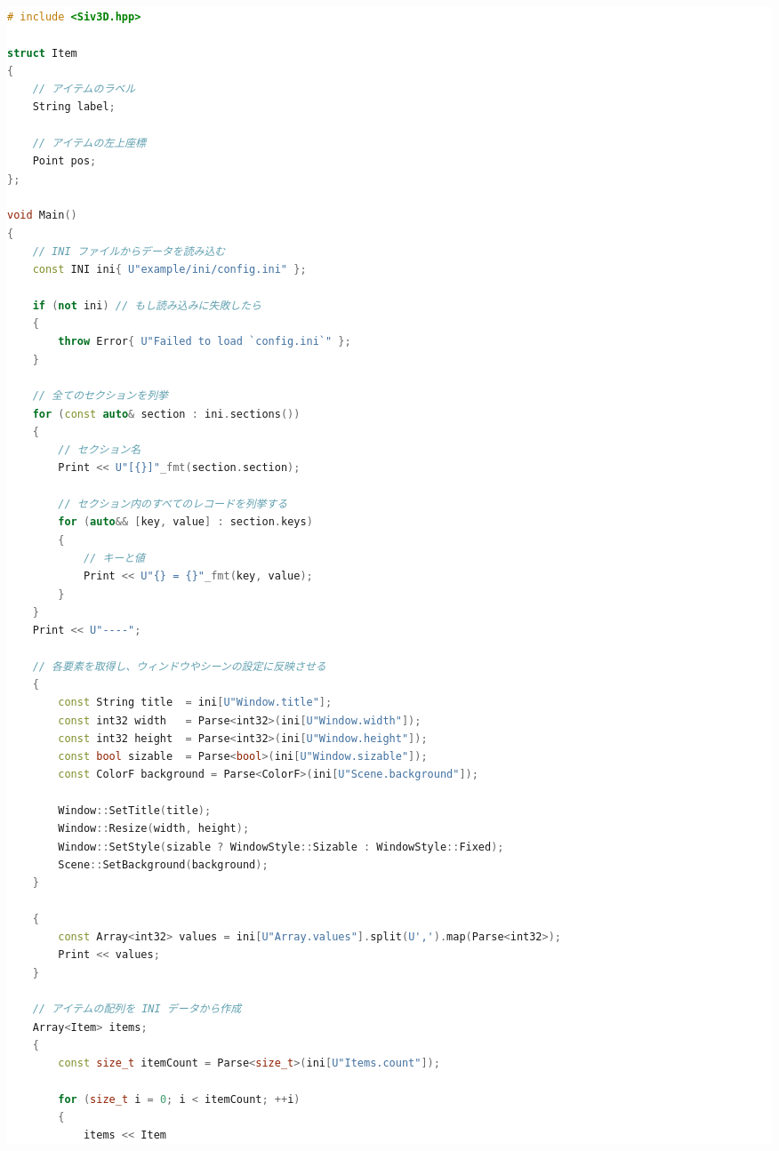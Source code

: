 ```cpp
# include <Siv3D.hpp>

struct Item
{
	// アイテムのラベル
	String label;

	// アイテムの左上座標
	Point pos;
};

void Main()
{
	// INI ファイルからデータを読み込む
	const INI ini{ U"example/ini/config.ini" };

	if (not ini) // もし読み込みに失敗したら
	{
		throw Error{ U"Failed to load `config.ini`" };
	}

	// 全てのセクションを列挙
	for (const auto& section : ini.sections())
	{
		// セクション名
		Print << U"[{}]"_fmt(section.section);

		// セクション内のすべてのレコードを列挙する
		for (auto&& [key, value] : section.keys)
		{
			// キーと値
			Print << U"{} = {}"_fmt(key, value);
		}
	}
	Print << U"----";

	// 各要素を取得し、ウィンドウやシーンの設定に反映させる
	{
		const String title	= ini[U"Window.title"];
		const int32 width	= Parse<int32>(ini[U"Window.width"]);
		const int32 height	= Parse<int32>(ini[U"Window.height"]);
		const bool sizable	= Parse<bool>(ini[U"Window.sizable"]);
		const ColorF background = Parse<ColorF>(ini[U"Scene.background"]);

		Window::SetTitle(title);
		Window::Resize(width, height);
		Window::SetStyle(sizable ? WindowStyle::Sizable : WindowStyle::Fixed);
		Scene::SetBackground(background);
	}

	{
		const Array<int32> values = ini[U"Array.values"].split(U',').map(Parse<int32>);
		Print << values;
	}

	// アイテムの配列を INI データから作成
	Array<Item> items;
	{
		const size_t itemCount = Parse<size_t>(ini[U"Items.count"]);

		for (size_t i = 0; i < itemCount; ++i)
		{
			items << Item
```